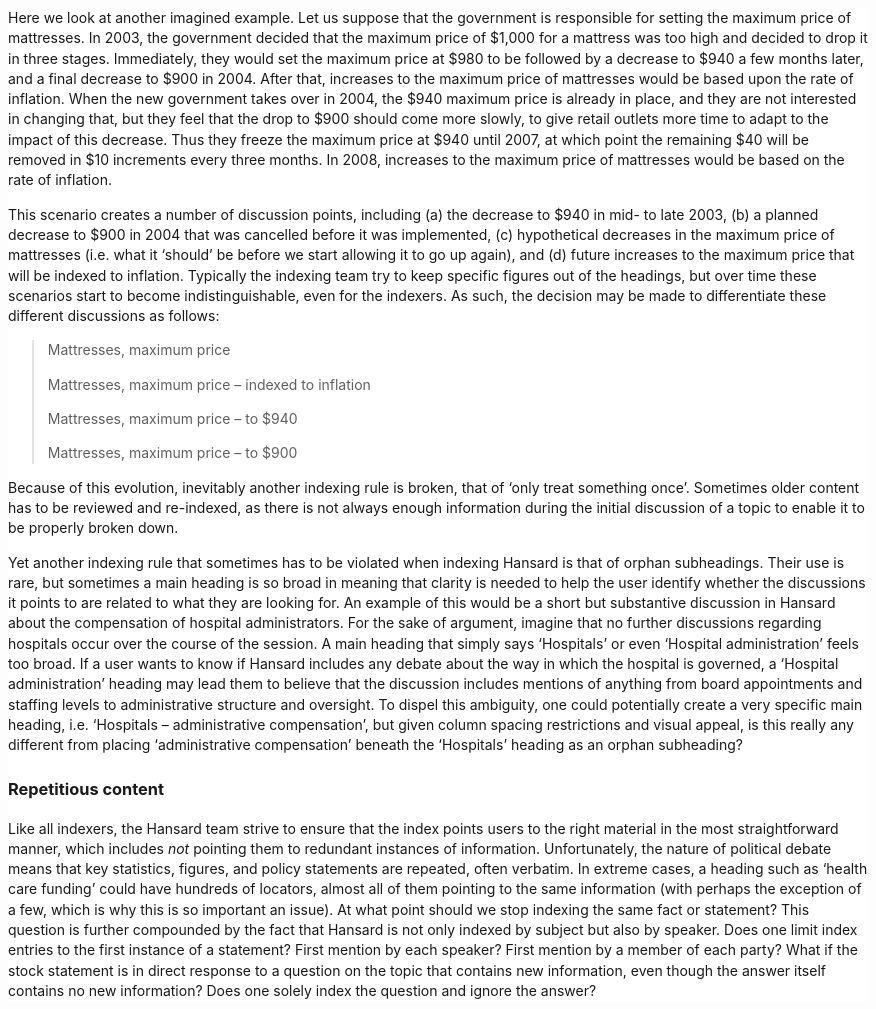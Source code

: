 Here we look at another imagined example. Let us suppose that the government is responsible for setting the maximum price of mattresses. In 2003, the government decided that the maximum price of $1,000 for a mattress was too high and decided to drop it in three stages. Immediately, they would set the maximum price at $980 to be followed by a decrease to $940 a few months later, and a final decrease to $900 in 2004. After that, increases to the maximum price of mattresses would be based upon the rate of inflation. When the new government takes over in 2004, the $940 maximum price is already in place, and they are not interested in changing that, but they feel that the drop to $900 should come more slowly, to give retail outlets more time to adapt to the impact of this decrease. Thus they freeze the maximum price at $940 until 2007, at which point the remaining $40 will be removed in $10 increments every three months. In 2008, increases to the maximum price of mattresses would be based on the rate of inflation.

This scenario creates a number of discussion points, including (a) the decrease to $940 in mid- to late 2003, (b) a planned decrease to $900 in 2004 that was cancelled before it was implemented, (c) hypothetical decreases in the maximum price of mattresses (i.e. what it ‘should’ be before we start allowing it to go up again), and (d) future increases to the maximum price that will be indexed to inflation. Typically the indexing team try to keep specific figures out of the headings, but over time these scenarios start to become indistinguishable, even for the indexers. As such, the decision may be made to differentiate these different discussions as follows:

> Mattresses, maximum price
> 
> Mattresses, maximum price – indexed to inflation
> 
> Mattresses, maximum price – to $940
> 
> Mattresses, maximum price – to $900

Because of this evolution, inevitably another indexing rule is broken, that of ‘only treat something once’. Sometimes older content has to be reviewed and re-indexed, as there is not always enough information during the initial discussion of a topic to enable it to be properly broken down.

Yet another indexing rule that sometimes has to be violated when indexing Hansard is that of orphan subheadings. Their use is rare, but sometimes a main heading is so broad in meaning that clarity is needed to help the user identify whether the discussions it points to are related to what they are looking for. An example of this would be a short but substantive discussion in Hansard about the compensation of hospital administrators. For the sake of argument, imagine that no further discussions regarding hospitals occur over the course of the session. A main heading that simply says ‘Hospitals’ or even ‘Hospital administration’ feels too broad. If a user wants to know if Hansard includes any debate about the way in which the hospital is governed, a ‘Hospital administration’ heading may lead them to believe that the discussion includes mentions of anything from board appointments and staffing levels to administrative structure and oversight. To dispel this ambiguity, one could potentially create a very specific main heading, i.e. ‘Hospitals – administrative compensation’, but given column spacing restrictions and visual appeal, is this really any different from placing ‘administrative compensation’ beneath the ‘Hospitals’ heading as an orphan subheading?

### Repetitious content

Like all indexers, the Hansard team strive to ensure that the index points users to the right material in the most straightforward manner, which includes _not_ pointing them to redundant instances of information. Unfortunately, the nature of political debate means that key statistics, figures, and policy statements are repeated, often verbatim. In extreme cases, a heading such as ‘health care funding’ could have hundreds of locators, almost all of them pointing to the same information (with perhaps the exception of a few, which is why this is so important an issue). At what point should we stop indexing the same fact or statement? This question is further compounded by the fact that Hansard is not only indexed by subject but also by speaker. Does one limit index entries to the first instance of a statement? First mention by each speaker? First mention by a member of each party? What if the stock statement is in direct response to a question on the topic that contains new information, even though the answer itself contains no new information? Does one solely index the question and ignore the answer?
